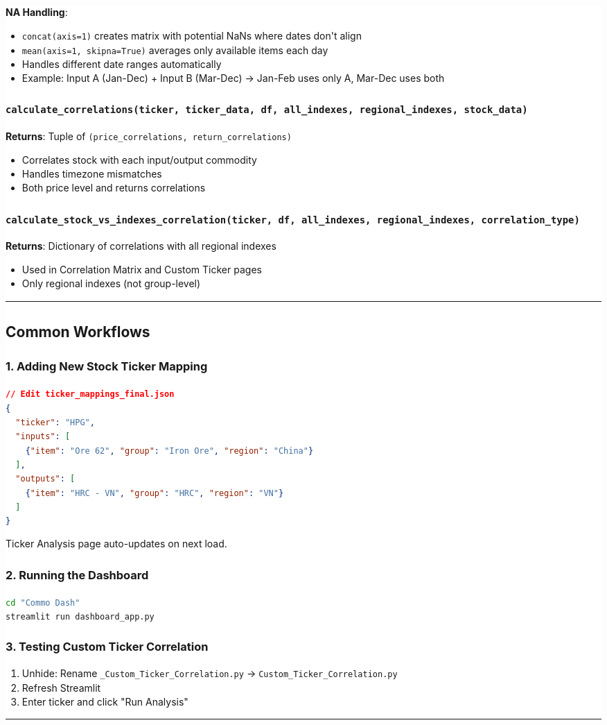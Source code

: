 **NA Handling**:
- `concat(axis=1)` creates matrix with potential NaNs where dates don't align
- `mean(axis=1, skipna=True)` averages only available items each day
- Handles different date ranges automatically
- Example: Input A (Jan-Dec) + Input B (Mar-Dec) → Jan-Feb uses only A, Mar-Dec uses both

### `calculate_correlations(ticker, ticker_data, df, all_indexes, regional_indexes, stock_data)`
**Returns**: Tuple of `(price_correlations, return_correlations)`
- Correlates stock with each input/output commodity
- Handles timezone mismatches
- Both price level and returns correlations

### `calculate_stock_vs_indexes_correlation(ticker, df, all_indexes, regional_indexes, correlation_type)`
**Returns**: Dictionary of correlations with all regional indexes
- Used in Correlation Matrix and Custom Ticker pages
- Only regional indexes (not group-level)

---

## Common Workflows

### 1. Adding New Stock Ticker Mapping
```json
// Edit ticker_mappings_final.json
{
  "ticker": "HPG",
  "inputs": [
    {"item": "Ore 62", "group": "Iron Ore", "region": "China"}
  ],
  "outputs": [
    {"item": "HRC - VN", "group": "HRC", "region": "VN"}
  ]
}
```
Ticker Analysis page auto-updates on next load.

### 2. Running the Dashboard
```bash
cd "Commo Dash"
streamlit run dashboard_app.py
```

### 3. Testing Custom Ticker Correlation
1. Unhide: Rename `_Custom_Ticker_Correlation.py` → `Custom_Ticker_Correlation.py`
2. Refresh Streamlit
3. Enter ticker and click "Run Analysis"

---
